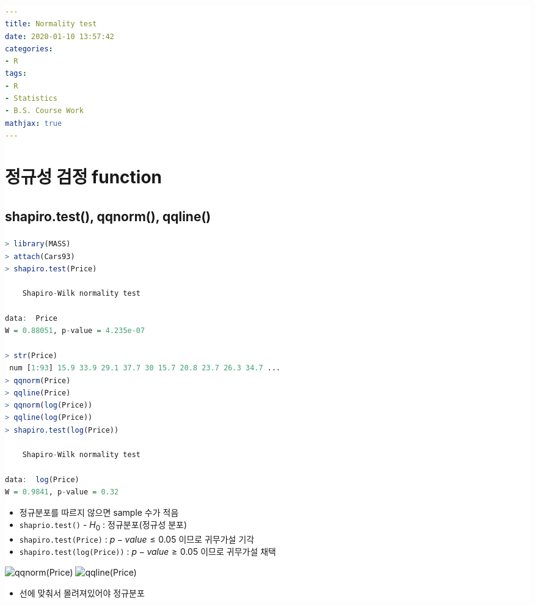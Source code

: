 ```yaml
---
title: Normality test
date: 2020-01-10 13:57:42
categories:
- R
tags:
- R
- Statistics
- B.S. Course Work
mathjax: true
---
```

# 정규성 검정 function

## shapiro.test(), qqnorm(), qqline()

~~~R
> library(MASS)
> attach(Cars93)
> shapiro.test(Price)

	Shapiro-Wilk normality test

data:  Price
W = 0.88051, p-value = 4.235e-07

> str(Price)
 num [1:93] 15.9 33.9 29.1 37.7 30 15.7 20.8 23.7 26.3 34.7 ...
> qqnorm(Price)
> qqline(Price)
> qqnorm(log(Price))
> qqline(log(Price))
> shapiro.test(log(Price))

	Shapiro-Wilk normality test

data:  log(Price)
W = 0.9841, p-value = 0.32
~~~

+ 정규분포를 따르지 않으면 sample 수가 적음
+ `shaprio.test()` - $H_0$ : 정규분포(정규성 분포)
+ `shapiro.test(Price)` : $p-value \leq 0.05$ 이므로 귀무가설 기각
+ `shapiro.test(log(Price))` : $p-value \geq 0.05$ 이므로 귀무가설 채택

<img width="1145" alt="qqnorm(Price)" src="https://user-images.githubusercontent.com/42334717/72127505-40f23880-33b3-11ea-8a4d-f2d353bf83a6.png">
<img width="1145" alt="qqline(Price)" src="https://user-images.githubusercontent.com/42334717/72127550-6717d880-33b3-11ea-8bde-de8dcac9ba4f.png">

+ 선에 맞춰서 몰려져있어야 정규분포
